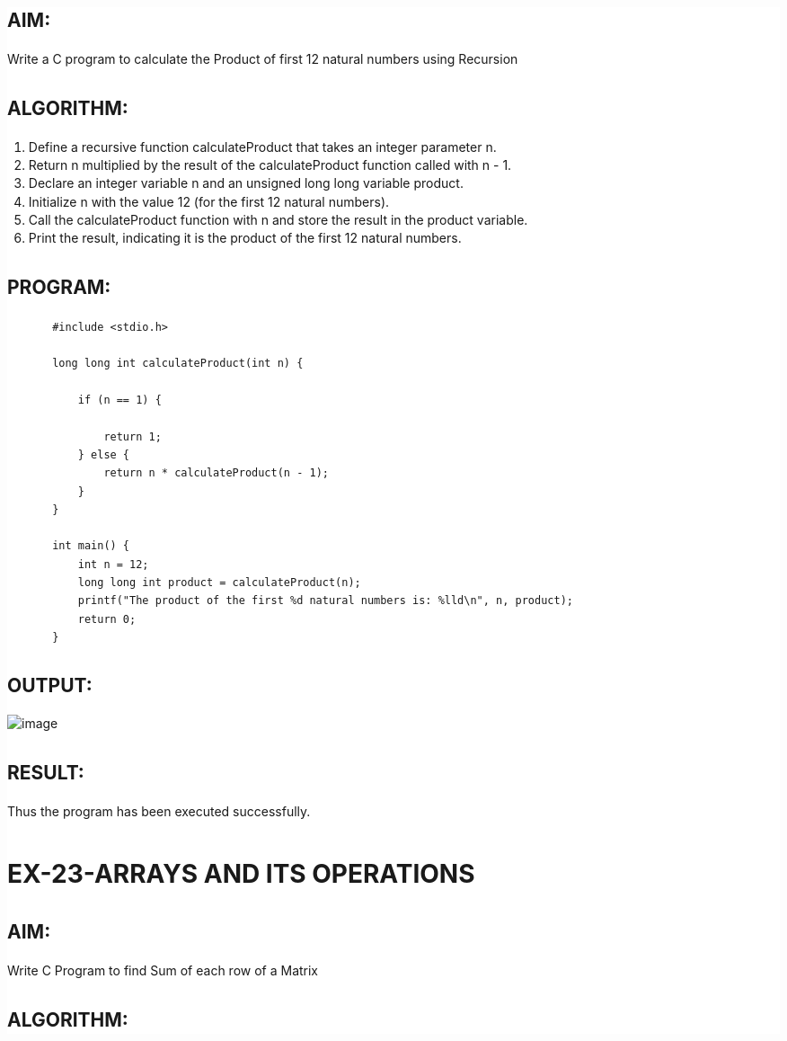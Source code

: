 ## AIM:

Write a C program to calculate the Product of first 12 natural numbers using Recursion

## ALGORITHM:

1.	Define a recursive function calculateProduct that takes an integer parameter n.
2.	Return n multiplied by the result of the calculateProduct function called with n - 1.
3.	Declare an integer variable n and an unsigned long long variable product.
4.	Initialize n with the value 12 (for the first 12 natural numbers).
5.	Call the calculateProduct function with n and store the result in the product variable.
6.	Print the result, indicating it is the product of the first 12 natural numbers.

## PROGRAM:
           #include <stdio.h>
           
           long long int calculateProduct(int n) {
           
               if (n == 1) {
               
                   return 1;
               } else {
                   return n * calculateProduct(n - 1);
               }
           }
           
           int main() {
               int n = 12;
               long long int product = calculateProduct(n);
               printf("The product of the first %d natural numbers is: %lld\n", n, product);
               return 0;
           }

## OUTPUT:

![image](https://github.com/user-attachments/assets/890a7e9e-9695-4921-a223-8e33f090fa27)

## RESULT:

Thus the program has been executed successfully.
 
 


# EX-23-ARRAYS AND ITS OPERATIONS

## AIM:

Write C Program to find Sum of each row of a Matrix

## ALGORITHM:
